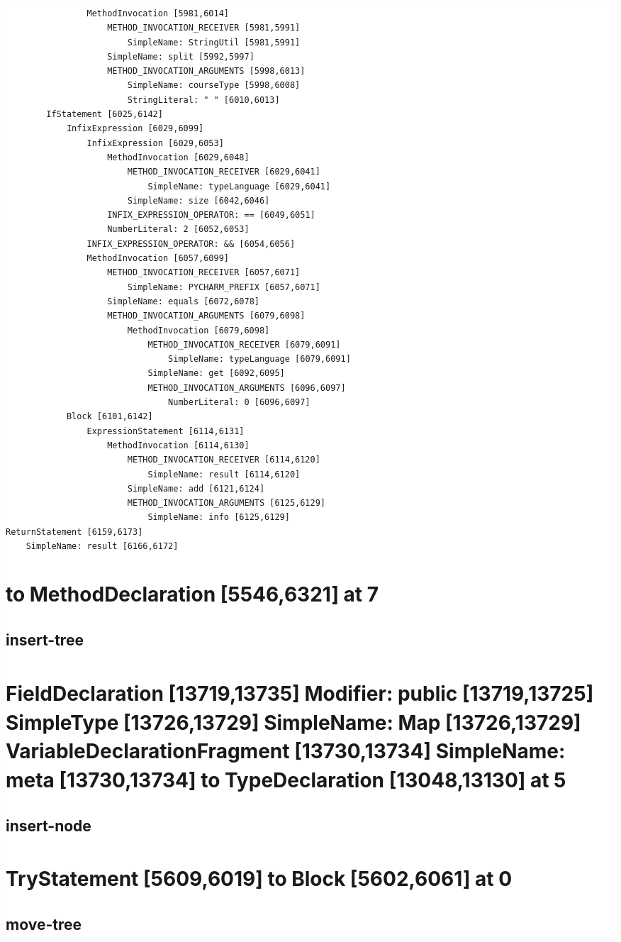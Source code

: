                     MethodInvocation [5981,6014]
                        METHOD_INVOCATION_RECEIVER [5981,5991]
                            SimpleName: StringUtil [5981,5991]
                        SimpleName: split [5992,5997]
                        METHOD_INVOCATION_ARGUMENTS [5998,6013]
                            SimpleName: courseType [5998,6008]
                            StringLiteral: " " [6010,6013]
            IfStatement [6025,6142]
                InfixExpression [6029,6099]
                    InfixExpression [6029,6053]
                        MethodInvocation [6029,6048]
                            METHOD_INVOCATION_RECEIVER [6029,6041]
                                SimpleName: typeLanguage [6029,6041]
                            SimpleName: size [6042,6046]
                        INFIX_EXPRESSION_OPERATOR: == [6049,6051]
                        NumberLiteral: 2 [6052,6053]
                    INFIX_EXPRESSION_OPERATOR: && [6054,6056]
                    MethodInvocation [6057,6099]
                        METHOD_INVOCATION_RECEIVER [6057,6071]
                            SimpleName: PYCHARM_PREFIX [6057,6071]
                        SimpleName: equals [6072,6078]
                        METHOD_INVOCATION_ARGUMENTS [6079,6098]
                            MethodInvocation [6079,6098]
                                METHOD_INVOCATION_RECEIVER [6079,6091]
                                    SimpleName: typeLanguage [6079,6091]
                                SimpleName: get [6092,6095]
                                METHOD_INVOCATION_ARGUMENTS [6096,6097]
                                    NumberLiteral: 0 [6096,6097]
                Block [6101,6142]
                    ExpressionStatement [6114,6131]
                        MethodInvocation [6114,6130]
                            METHOD_INVOCATION_RECEIVER [6114,6120]
                                SimpleName: result [6114,6120]
                            SimpleName: add [6121,6124]
                            METHOD_INVOCATION_ARGUMENTS [6125,6129]
                                SimpleName: info [6125,6129]
    ReturnStatement [6159,6173]
        SimpleName: result [6166,6172]
to
MethodDeclaration [5546,6321]
at 7
===
insert-tree
---
FieldDeclaration [13719,13735]
    Modifier: public [13719,13725]
    SimpleType [13726,13729]
        SimpleName: Map [13726,13729]
    VariableDeclarationFragment [13730,13734]
        SimpleName: meta [13730,13734]
to
TypeDeclaration [13048,13130]
at 5
===
insert-node
---
TryStatement [5609,6019]
to
Block [5602,6061]
at 0
===
move-tree
---
